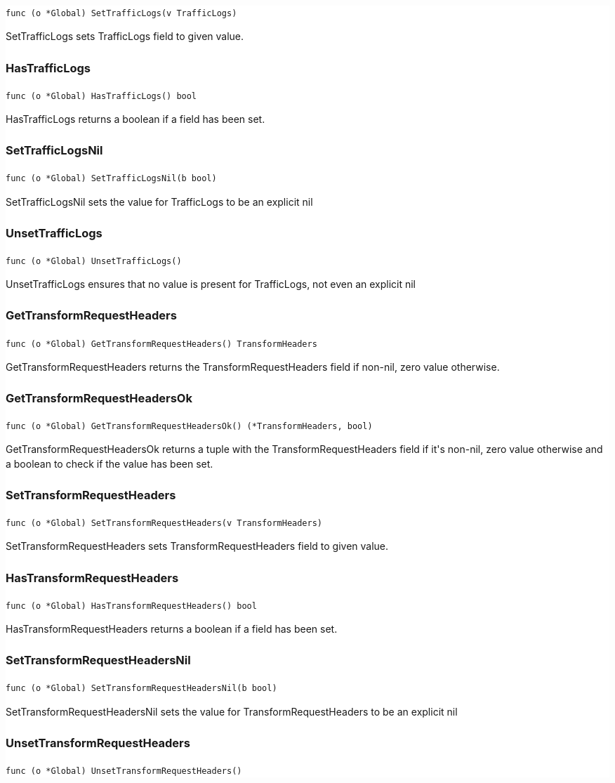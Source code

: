 `func (o *Global) SetTrafficLogs(v TrafficLogs)`

SetTrafficLogs sets TrafficLogs field to given value.

### HasTrafficLogs

`func (o *Global) HasTrafficLogs() bool`

HasTrafficLogs returns a boolean if a field has been set.

### SetTrafficLogsNil

`func (o *Global) SetTrafficLogsNil(b bool)`

 SetTrafficLogsNil sets the value for TrafficLogs to be an explicit nil

### UnsetTrafficLogs
`func (o *Global) UnsetTrafficLogs()`

UnsetTrafficLogs ensures that no value is present for TrafficLogs, not even an explicit nil
### GetTransformRequestHeaders

`func (o *Global) GetTransformRequestHeaders() TransformHeaders`

GetTransformRequestHeaders returns the TransformRequestHeaders field if non-nil, zero value otherwise.

### GetTransformRequestHeadersOk

`func (o *Global) GetTransformRequestHeadersOk() (*TransformHeaders, bool)`

GetTransformRequestHeadersOk returns a tuple with the TransformRequestHeaders field if it's non-nil, zero value otherwise
and a boolean to check if the value has been set.

### SetTransformRequestHeaders

`func (o *Global) SetTransformRequestHeaders(v TransformHeaders)`

SetTransformRequestHeaders sets TransformRequestHeaders field to given value.

### HasTransformRequestHeaders

`func (o *Global) HasTransformRequestHeaders() bool`

HasTransformRequestHeaders returns a boolean if a field has been set.

### SetTransformRequestHeadersNil

`func (o *Global) SetTransformRequestHeadersNil(b bool)`

 SetTransformRequestHeadersNil sets the value for TransformRequestHeaders to be an explicit nil

### UnsetTransformRequestHeaders
`func (o *Global) UnsetTransformRequestHeaders()`
